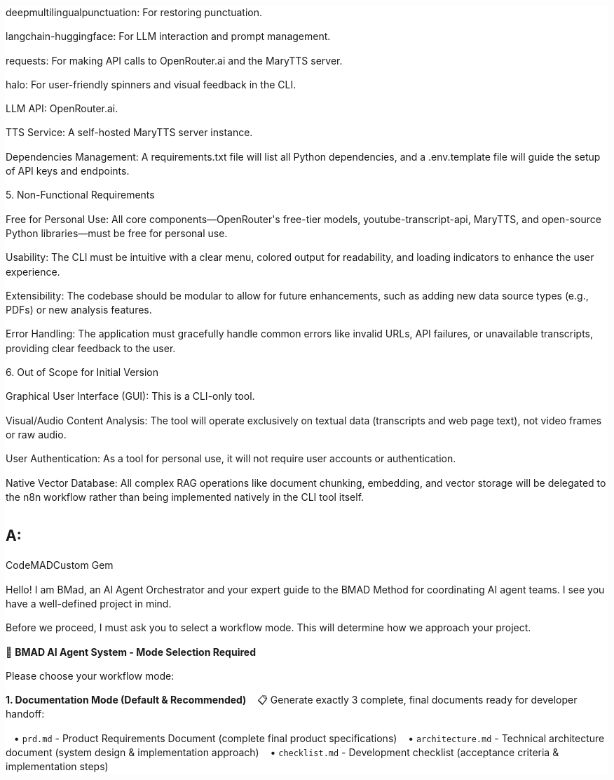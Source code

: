 deepmultilingualpunctuation: For restoring punctuation.

langchain-huggingface: For LLM interaction and prompt management.

requests: For making API calls to OpenRouter.ai and the MaryTTS server.

halo: For user-friendly spinners and visual feedback in the CLI.

LLM API: OpenRouter.ai.

TTS Service: A self-hosted MaryTTS server instance.

Dependencies Management: A requirements.txt file will list all Python dependencies, and a .env.template file will guide the setup of API keys and endpoints.

5\. Non-Functional Requirements

Free for Personal Use: All core components—OpenRouter's free-tier models, youtube-transcript-api, MaryTTS, and open-source Python libraries—must be free for personal use.

Usability: The CLI must be intuitive with a clear menu, colored output for readability, and loading indicators to enhance the user experience.

Extensibility: The codebase should be modular to allow for future enhancements, such as adding new data source types (e.g., PDFs) or new analysis features.

Error Handling: The application must gracefully handle common errors like invalid URLs, API failures, or unavailable transcripts, providing clear feedback to the user.

6\. Out of Scope for Initial Version

Graphical User Interface (GUI): This is a CLI-only tool.

Visual/Audio Content Analysis: The tool will operate exclusively on textual data (transcripts and web page text), not video frames or raw audio.

User Authentication: As a tool for personal use, it will not require user accounts or authentication.

Native Vector Database: All complex RAG operations like document chunking, embedding, and vector storage will be delegated to the n8n workflow rather than being implemented natively in the CLI tool itself.

## A: 
CodeMADCustom Gem

Hello! I am BMad, an AI Agent Orchestrator and your expert guide to the BMAD Method for coordinating AI agent teams. I see you have a well-defined project in mind.

Before we proceed, I must ask you to select a workflow mode. This will determine how we approach your project.

🎯 **BMAD AI Agent System - Mode Selection Required**

Please choose your workflow mode:

**1\. Documentation Mode (Default & Recommended)**    📋 Generate exactly 3 complete, final documents ready for developer handoff:

   • `prd.md` - Product Requirements Document (complete final product specifications)    • `architecture.md` - Technical architecture document (system design & implementation approach)    • `checklist.md` - Development checklist (acceptance criteria & implementation steps)
